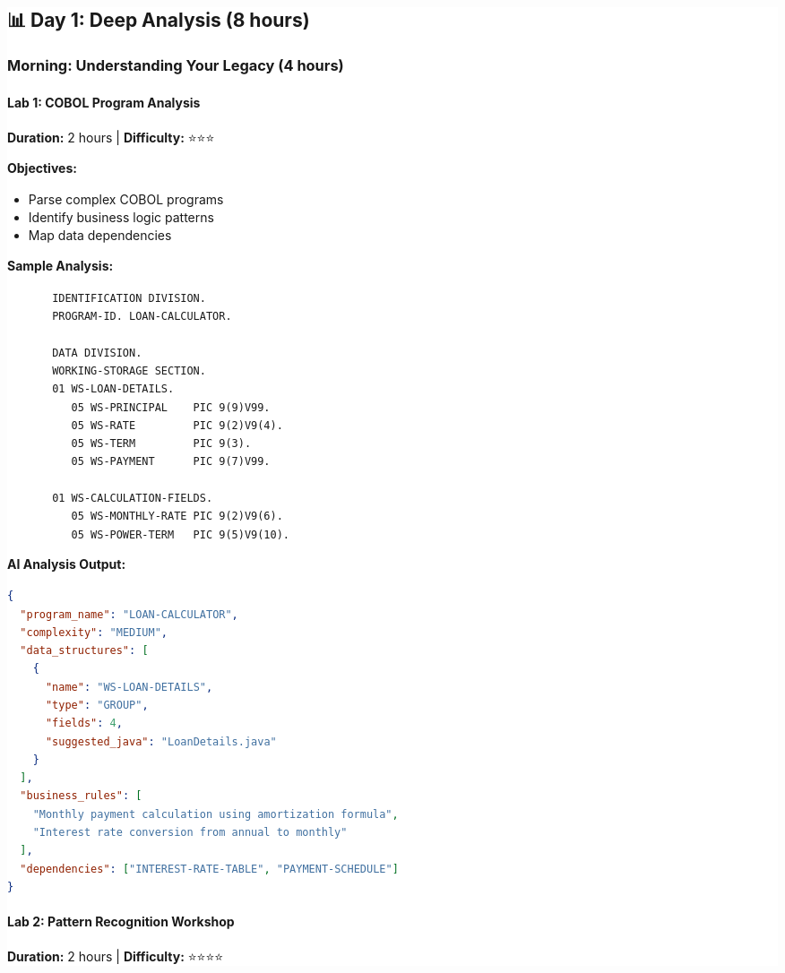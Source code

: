 ## 📊 Day 1: Deep Analysis (8 hours)

### Morning: Understanding Your Legacy (4 hours)

#### Lab 1: COBOL Program Analysis
**Duration:** 2 hours | **Difficulty:** ⭐⭐⭐

**Objectives:**
- Parse complex COBOL programs
- Identify business logic patterns
- Map data dependencies

**Sample Analysis:**
```cobol
       IDENTIFICATION DIVISION.
       PROGRAM-ID. LOAN-CALCULATOR.
       
       DATA DIVISION.
       WORKING-STORAGE SECTION.
       01 WS-LOAN-DETAILS.
          05 WS-PRINCIPAL    PIC 9(9)V99.
          05 WS-RATE         PIC 9(2)V9(4).
          05 WS-TERM         PIC 9(3).
          05 WS-PAYMENT      PIC 9(7)V99.
       
       01 WS-CALCULATION-FIELDS.
          05 WS-MONTHLY-RATE PIC 9(2)V9(6).
          05 WS-POWER-TERM   PIC 9(5)V9(10).
```

**AI Analysis Output:**
```json
{
  "program_name": "LOAN-CALCULATOR",
  "complexity": "MEDIUM",
  "data_structures": [
    {
      "name": "WS-LOAN-DETAILS",
      "type": "GROUP",
      "fields": 4,
      "suggested_java": "LoanDetails.java"
    }
  ],
  "business_rules": [
    "Monthly payment calculation using amortization formula",
    "Interest rate conversion from annual to monthly"
  ],
  "dependencies": ["INTEREST-RATE-TABLE", "PAYMENT-SCHEDULE"]
}
```

#### Lab 2: Pattern Recognition Workshop
**Duration:** 2 hours | **Difficulty:** ⭐⭐⭐⭐
